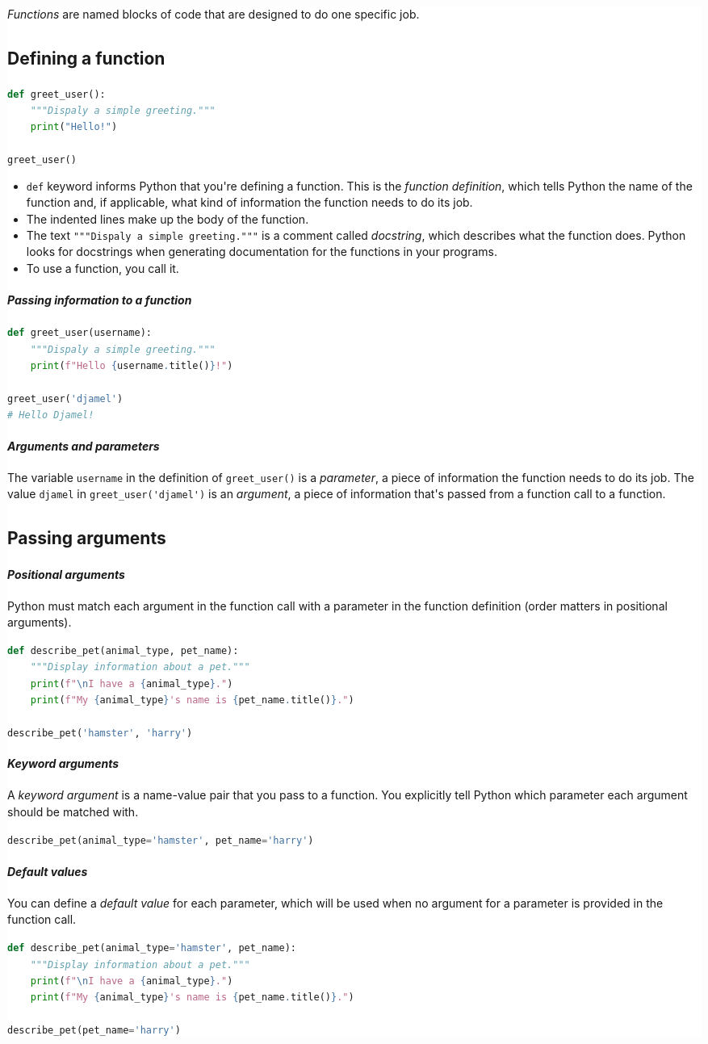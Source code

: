 *Functions* are named blocks of code that are designed to do one specific job.
## Defining a function
```python
def greet_user():
	"""Dispaly a simple greeting."""
	print("Hello!")

greet_user()
```
* `def` keyword informs Python that you're defining a function. This is the *function definition*, which tells Python the name of the function and, if applicable, what kind of information the function needs to do its job.
* The indented lines make up the body of the function.
* The text `"""Dispaly a simple greeting."""` is a comment called *docstring*, which describes what the function does. Python looks for docstrings when generating documentation for the functions in your programs.
* To use a function, you call it.
#### *Passing information to a function*
```python
def greet_user(username):
	"""Dispaly a simple greeting."""
	print(f"Hello {username.title()}!")

greet_user('djamel')
# Hello Djamel!
```
#### *Arguments and parameters*
The variable `username` in the definition of `greet_user()` is a *parameter*, a piece of information the function needs to do its job. The value `djamel` in `greet_user('djamel')` is an *argument*, a piece of information that's passed from a function call to a function.
## Passing arguments
#### *Positional arguments*
Python must match each argument in the function call with a parameter in the function definition (order matters in positional arguments).
```python
def describe_pet(animal_type, pet_name):
	"""Display information about a pet.""" 
	print(f"\nI have a {animal_type}.")
	print(f"My {animal_type}'s name is {pet_name.title()}.")
	
describe_pet('hamster', 'harry')
```
#### *Keyword arguments*
A *keyword argument* is a name-value pair that you pass to a function. You explicitly tell Python which parameter each argument should be matched with.
```python
describe_pet(animal_type='hamster', pet_name='harry')
```
#### *Default values*
You can define a *default value* for each parameter, which will be used when no argument for a parameter is provided in the function call.
```python
def describe_pet(animal_type='hamster', pet_name):
	"""Display information about a pet.""" 
	print(f"\nI have a {animal_type}.")
	print(f"My {animal_type}'s name is {pet_name.title()}.")
	
describe_pet(pet_name='harry')
```